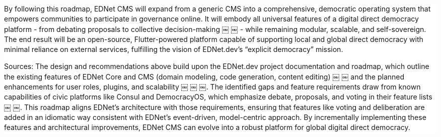 By following this roadmap, EDNet CMS will expand from a generic CMS into a comprehensive, democratic operating system that empowers communities to participate in governance online. It will embody all universal features of a digital direct democracy platform - from debating proposals to collective decision-making ￼ ￼ - while remaining modular, scalable, and self-sovereign. The end result will be an open-source, Flutter-powered platform capable of supporting local and global direct democracy with minimal reliance on external services, fulfilling the vision of EDNet.dev’s “explicit democracy” mission.

Sources: The design and recommendations above build upon the EDNet.dev project documentation and roadmap, which outline the existing features of EDNet Core and CMS (domain modeling, code generation, content editing) ￼ ￼ and the planned enhancements for user roles, plugins, and scalability ￼ ￼ ￼. The identified gaps and feature requirements draw from known capabilities of civic platforms like Consul and DemocracyOS, which emphasize debate, proposals, and voting in their feature lists ￼ ￼. This roadmap aligns EDNet’s architecture with those requirements, ensuring that features like voting and deliberation are added in an idiomatic way consistent with EDNet’s event-driven, model-centric approach. By incrementally implementing these features and architectural improvements, EDNet CMS can evolve into a robust platform for global digital direct democracy.
